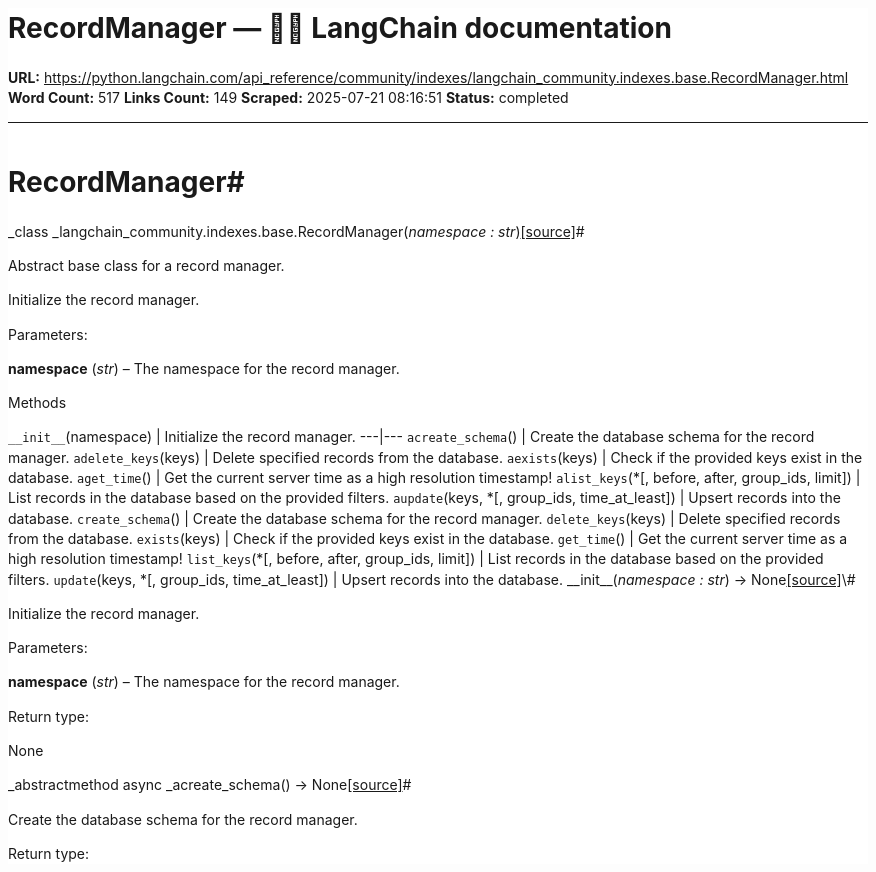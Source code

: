 # RecordManager — 🦜🔗 LangChain  documentation

**URL:** https://python.langchain.com/api_reference/community/indexes/langchain_community.indexes.base.RecordManager.html
**Word Count:** 517
**Links Count:** 149
**Scraped:** 2025-07-21 08:16:51
**Status:** completed

---

# RecordManager\#

_class _langchain\_community.indexes.base.RecordManager\(_namespace : str_\)[\[source\]](https://python.langchain.com/api_reference/_modules/langchain_community/indexes/base.html#RecordManager)\#     

Abstract base class for a record manager.

Initialize the record manager.

Parameters:     

**namespace** \(_str_\) – The namespace for the record manager.

Methods

`__init__`\(namespace\) | Initialize the record manager.   ---|---   `acreate_schema`\(\) | Create the database schema for the record manager.   `adelete_keys`\(keys\) | Delete specified records from the database.   `aexists`\(keys\) | Check if the provided keys exist in the database.   `aget_time`\(\) | Get the current server time as a high resolution timestamp\!   `alist_keys`\(\*\[, before, after, group\_ids, limit\]\) | List records in the database based on the provided filters.   `aupdate`\(keys, \*\[, group\_ids, time\_at\_least\]\) | Upsert records into the database.   `create_schema`\(\) | Create the database schema for the record manager.   `delete_keys`\(keys\) | Delete specified records from the database.   `exists`\(keys\) | Check if the provided keys exist in the database.   `get_time`\(\) | Get the current server time as a high resolution timestamp\!   `list_keys`\(\*\[, before, after, group\_ids, limit\]\) | List records in the database based on the provided filters.   `update`\(keys, \*\[, group\_ids, time\_at\_least\]\) | Upsert records into the database.      \_\_init\_\_\(_namespace : str_\) → None[\[source\]](https://python.langchain.com/api_reference/_modules/langchain_community/indexes/base.html#RecordManager.__init__)\#     

Initialize the record manager.

Parameters:     

**namespace** \(_str_\) – The namespace for the record manager.

Return type:     

None

_abstractmethod async _acreate\_schema\(\) → None[\[source\]](https://python.langchain.com/api_reference/_modules/langchain_community/indexes/base.html#RecordManager.acreate_schema)\#     

Create the database schema for the record manager.

Return type:     

